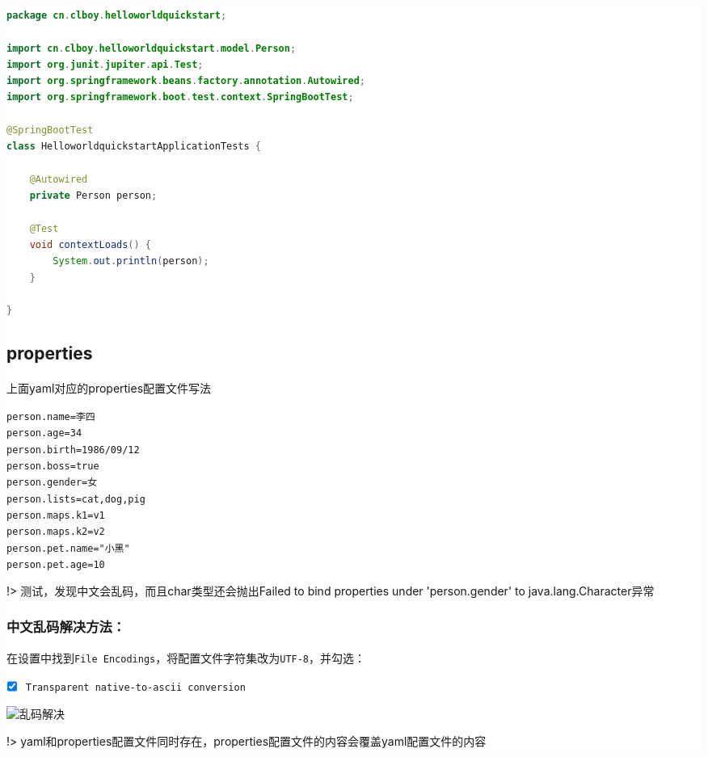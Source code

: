 ``` java
package cn.clboy.helloworldquickstart;

import cn.clboy.helloworldquickstart.model.Person;
import org.junit.jupiter.api.Test;
import org.springframework.beans.factory.annotation.Autowired;
import org.springframework.boot.test.context.SpringBootTest;

@SpringBootTest
class HelloworldquickstartApplicationTests {

    @Autowired
    private Person person;

    @Test
    void contextLoads() {
        System.out.println(person);
    }

}

```



## properties

上面yaml对应的properties配置文件写法

```properties
person.name=李四
person.age=34
person.birth=1986/09/12
person.boss=true
person.gender=女
person.lists=cat,dog,pig
person.maps.k1=v1
person.maps.k2=v2
person.pet.name="小黑"
person.pet.age=10
```

!> 测试，发现中文会乱码，而且char类型还会抛出Failed to bind properties under 'person.gender' to java.lang.Character异常

### 中文乱码解决方法：

在设置中找到`File Encodings`，将配置文件字符集改为`UTF-8`，并勾选：
- [x] `Transparent native-to-ascii conversion`

![乱码解决](https://cdn.static.note.zzrfdsn.cn/images/springboot/assets/1573695616496.png)



!> yaml和properties配置文件同时存在，properties配置文件的内容会覆盖yaml配置文件的内容
